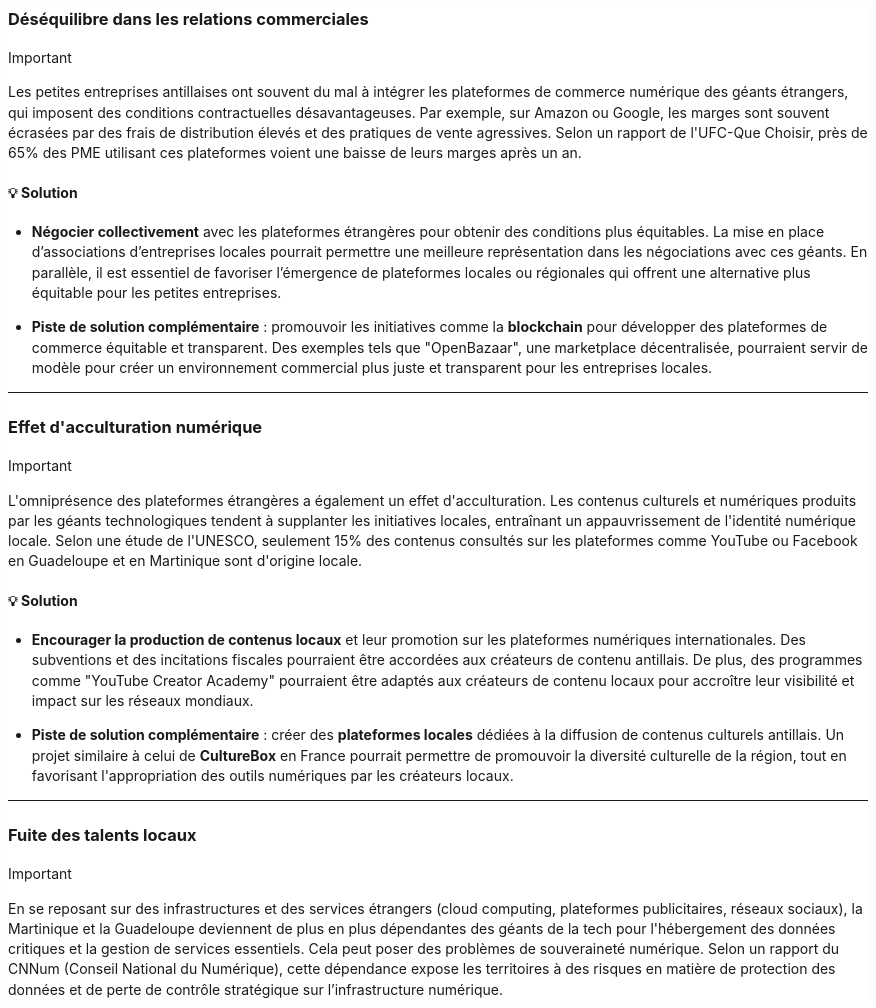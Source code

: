 
### Déséquilibre dans les relations commerciales

> [!IMPORTANT]
> Les petites entreprises antillaises ont souvent du mal à intégrer les plateformes de commerce numérique des géants étrangers, qui imposent des conditions contractuelles désavantageuses. Par exemple, sur Amazon ou Google, les marges sont souvent écrasées par des frais de distribution élevés et des pratiques de vente agressives. Selon un rapport de l'UFC-Que Choisir, près de 65% des PME utilisant ces plateformes voient une baisse de leurs marges après un an.

#### 💡 Solution

- **Négocier collectivement** avec les plateformes étrangères pour obtenir des conditions plus équitables. La mise en place d’associations d’entreprises locales pourrait permettre une meilleure représentation dans les négociations avec ces géants. En parallèle, il est essentiel de favoriser l’émergence de plateformes locales ou régionales qui offrent une alternative plus équitable pour les petites entreprises.

- **Piste de solution complémentaire** : promouvoir les initiatives comme la **blockchain** pour développer des plateformes de commerce équitable et transparent. Des exemples tels que "OpenBazaar", une marketplace décentralisée, pourraient servir de modèle pour créer un environnement commercial plus juste et transparent pour les entreprises locales.

---

### Effet d'acculturation numérique

> [!IMPORTANT]
> L'omniprésence des plateformes étrangères a également un effet d'acculturation. Les contenus culturels et numériques produits par les géants technologiques tendent à supplanter les initiatives locales, entraînant un appauvrissement de l'identité numérique locale. Selon une étude de l'UNESCO, seulement 15% des contenus consultés sur les plateformes comme YouTube ou Facebook en Guadeloupe et en Martinique sont d'origine locale.

#### 💡 Solution

- **Encourager la production de contenus locaux** et leur promotion sur les plateformes numériques internationales. Des subventions et des incitations fiscales pourraient être accordées aux créateurs de contenu antillais. De plus, des programmes comme "YouTube Creator Academy" pourraient être adaptés aux créateurs de contenu locaux pour accroître leur visibilité et impact sur les réseaux mondiaux.

- **Piste de solution complémentaire** : créer des **plateformes locales** dédiées à la diffusion de contenus culturels antillais. Un projet similaire à celui de **CultureBox** en France pourrait permettre de promouvoir la diversité culturelle de la région, tout en favorisant l'appropriation des outils numériques par les créateurs locaux.

---

### Fuite des talents locaux

> [!IMPORTANT]
> En se reposant sur des infrastructures et des services étrangers (cloud computing, plateformes publicitaires, réseaux sociaux), la Martinique et la Guadeloupe deviennent de plus en plus dépendantes des géants de la tech pour l'hébergement des données critiques et la gestion de services essentiels. Cela peut poser des problèmes de souveraineté numérique. Selon un rapport du CNNum (Conseil National du Numérique), cette dépendance expose les territoires à des risques en matière de protection des données et de perte de contrôle stratégique sur l’infrastructure numérique.
